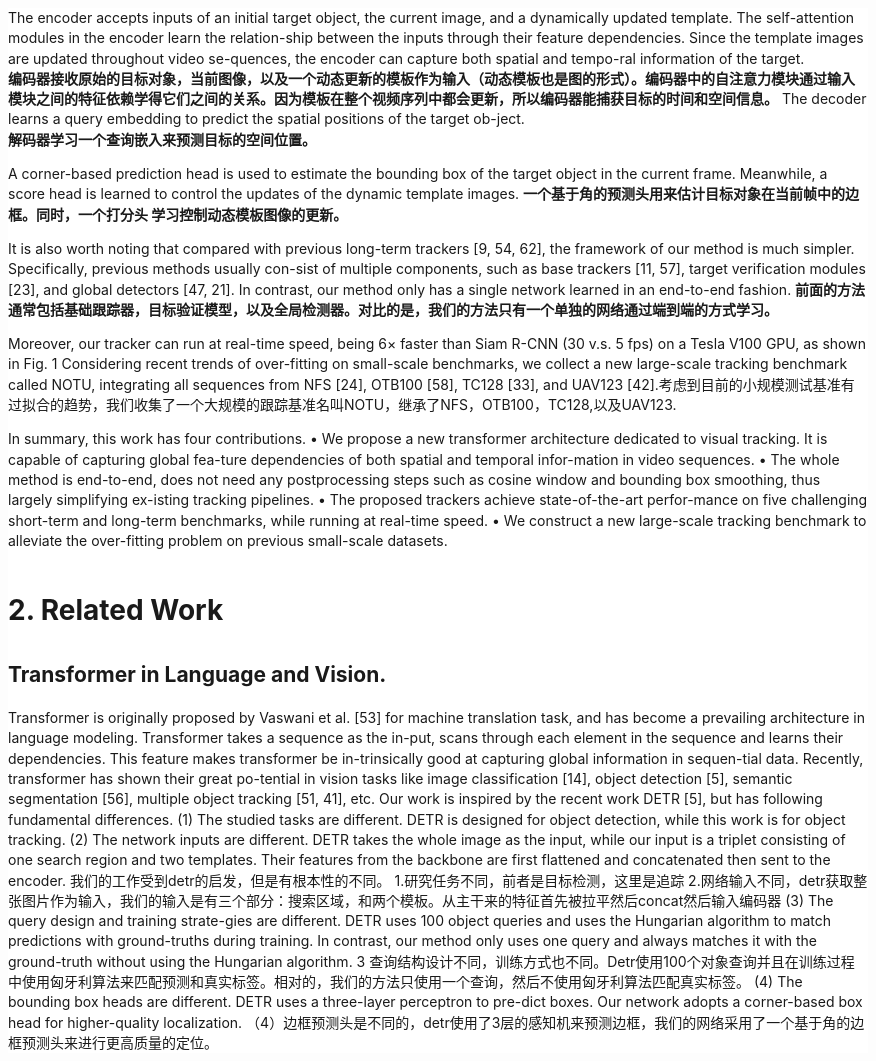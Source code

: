 The encoder accepts inputs of an initial target object, the current image, and a dynamically updated template.  The self-attention modules in the encoder learn the relation-ship between the inputs through their feature dependencies. Since the template images are updated throughout video se-quences, the encoder can capture both spatial and tempo-ral information of the target.   
**编码器接收原始的目标对象，当前图像，以及一个动态更新的模板作为输入（动态模板也是图的形式）。编码器中的自注意力模块通过输入模块之间的特征依赖学得它们之间的关系。因为模板在整个视频序列中都会更新，所以编码器能捕获目标的时间和空间信息。**
The decoder learns a query embedding to predict the spatial positions of the target ob-ject.  
**解码器学习一个查询嵌入来预测目标的空间位置。**

A corner-based prediction head is used to estimate the bounding box of the target object in the current frame. Meanwhile, a score head is learned to control the updates of the dynamic template images.
**一个基于角的预测头用来估计目标对象在当前帧中的边框。同时，一个打分头 学习控制动态模板图像的更新。**

It is also worth noting that compared with previous long-term trackers [9, 54, 62], the framework of our method is much simpler. Specifically, previous methods usually con-sist of multiple components, such as base trackers [11, 57], target verification modules [23], and global detectors [47, 21].   In contrast,  our method only has a single network learned in an end-to-end fashion. 
**前面的方法通常包括基础跟踪器，目标验证模型，以及全局检测器。对比的是，我们的方法只有一个单独的网络通过端到端的方式学习。**

Moreover, our tracker can run at real-time speed, being 6× faster than Siam R-CNN (30 v.s. 5 fps) on a Tesla V100 GPU, as shown in Fig. 1
Considering  recent  trends  of  over-fitting  on  small-scale benchmarks,  we collect a new large-scale tracking benchmark called  NOTU, integrating all sequences from NFS [24], OTB100 [58], TC128 [33], and UAV123 [42].考虑到目前的小规模测试基准有过拟合的趋势，我们收集了一个大规模的跟踪基准名叫NOTU，继承了NFS，OTB100，TC128,以及UAV123.

In summary, this work has four contributions.
•  We propose a new transformer architecture dedicated to visual tracking. It is capable of capturing global fea-ture dependencies of both spatial and temporal infor-mation in video sequences.
•  The  whole  method  is  end-to-end,  does  not  need any postprocessing steps such as cosine window and bounding box smoothing, thus largely simplifying ex-isting tracking pipelines.
•  The proposed trackers achieve state-of-the-art perfor-mance on five challenging short-term and long-term benchmarks, while running at real-time speed.
•  We construct a new large-scale tracking benchmark to alleviate the over-fitting problem on previous small-scale datasets.

# 2. Related Work
## Transformer in Language and Vision.   
Transformer is originally proposed by Vaswani et al. [53] for machine translation task, and has become a prevailing architecture in language modeling. Transformer takes a sequence as the in-put, scans through each element in the sequence and learns their dependencies.  This feature makes transformer be in-trinsically good at capturing global information in sequen-tial data.  Recently, transformer has shown their great po-tential in vision tasks like image classification [14], object detection [5], semantic segmentation [56], multiple object tracking [51, 41], etc.  Our work is inspired by the recent work DETR [5], but has following fundamental differences. (1) The studied tasks are different.  DETR is designed for object detection, while this work is for object tracking. (2) The network inputs are different.  DETR takes the whole image as the input, while our input is a triplet consisting of one search region and two templates.  Their features from the backbone are first flattened and concatenated then sent to the encoder. 
我们的工作受到detr的启发，但是有根本性的不同。
1.研究任务不同，前者是目标检测，这里是追踪
2.网络输入不同，detr获取整张图片作为输入，我们的输入是有三个部分：搜索区域，和两个模板。从主干来的特征首先被拉平然后concat然后输入编码器
(3) The query design and training strate-gies are different. DETR uses 100 object queries and uses the Hungarian algorithm to match predictions with ground-truths during training. In contrast, our method only uses one query and always matches it with the ground-truth without using the Hungarian algorithm.
3 查询结构设计不同，训练方式也不同。Detr使用100个对象查询并且在训练过程中使用匈牙利算法来匹配预测和真实标签。相对的，我们的方法只使用一个查询，然后不使用匈牙利算法匹配真实标签。
 (4) The bounding box heads are different.  DETR uses a three-layer perceptron to pre-dict boxes. Our network adopts a corner-based box head for higher-quality localization.
（4）边框预测头是不同的，detr使用了3层的感知机来预测边框，我们的网络采用了一个基于角的边框预测头来进行更高质量的定位。

